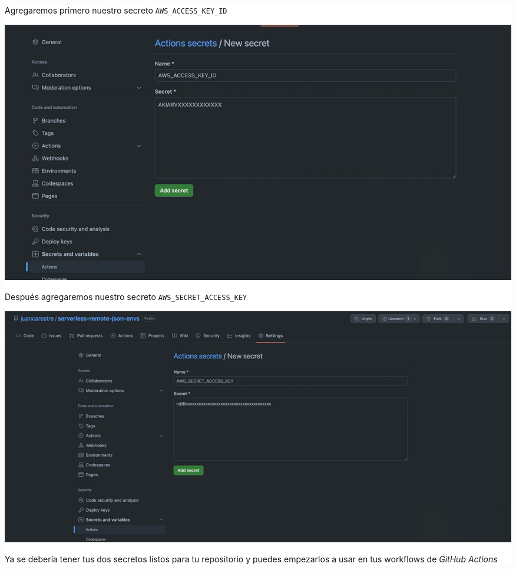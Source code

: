 Agregaremos primero nuestro secreto `AWS_ACCESS_KEY_ID`

![iam_aws_cd_ci_serverless_framework](/Aws/imgs/iam_aws_cd_ci_serverless_framework_07.png)

Después agregaremos nuestro secreto `AWS_SECRET_ACCESS_KEY`

![iam_aws_cd_ci_serverless_framework](/Aws/imgs/iam_aws_cd_ci_serverless_framework_08.png)

Ya se debería tener tus dos secretos listos para tu repositorio y puedes empezarlos a usar en tus workflows de _GitHub Actions_
